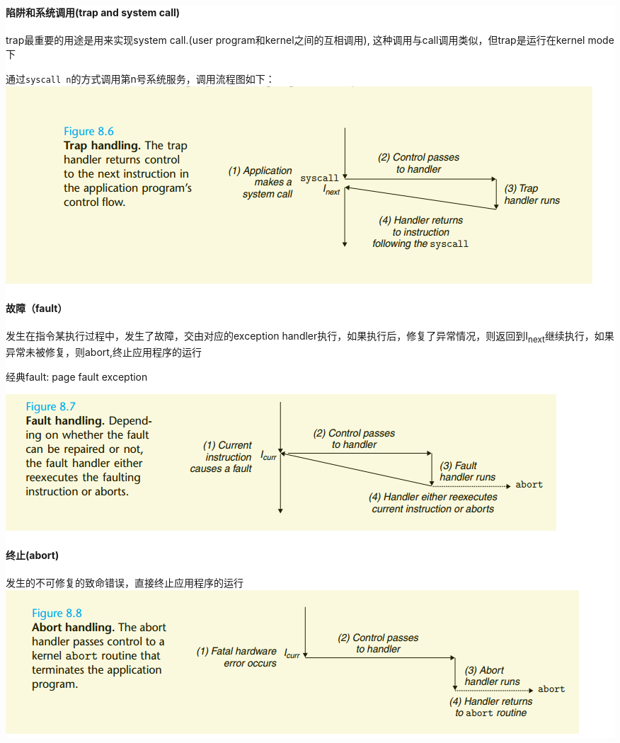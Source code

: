 #### 陷阱和系统调用(trap and system call)
trap最重要的用途是用来实现system call.(user program和kernel之间的互相调用), 这种调用与call调用类似，但trap是运行在kernel mode下

通过```syscall n```的方式调用第n号系统服务，调用流程图如下：
![](pic/trap_handling.png)

#### 故障（fault）
发生在指令某执行过程中，发生了故障，交由对应的exception handler执行，如果执行后，修复了异常情况，则返回到I<sub>next</sub>继续执行，如果异常未被修复，则abort,终止应用程序的运行  

经典fault: page fault exception  

![](pic/fault_handling.png)

#### 终止(abort)
发生的不可修复的致命错误，直接终止应用程序的运行
![](pic/abort_handling.png)
